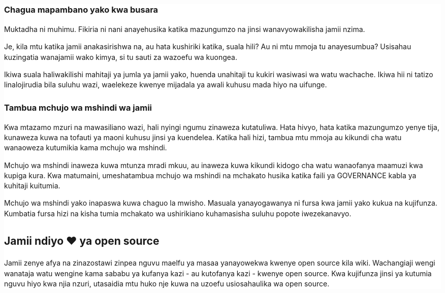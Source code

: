 ### Chagua mapambano yako kwa busara

Muktadha ni muhimu. Fikiria ni nani anayehusika katika mazungumzo na jinsi wanavyowakilisha jamii nzima.

Je, kila mtu katika jamii anakasirishwa na, au hata kushiriki katika, suala hili? Au ni mtu mmoja tu anayesumbua? Usisahau kuzingatia wanajamii wako kimya, si tu sauti za wazoefu wa kuongea.

Ikiwa suala haliwakilishi mahitaji ya jumla ya jamii yako, huenda unahitaji tu kukiri wasiwasi wa watu wachache. Ikiwa hii ni tatizo linalojirudia bila suluhu wazi, waelekeze kwenye mijadala ya awali kuhusu mada hiyo na uifunge.

### Tambua mchujo wa mshindi wa jamii

Kwa mtazamo mzuri na mawasiliano wazi, hali nyingi ngumu zinaweza kutatuliwa. Hata hivyo, hata katika mazungumzo yenye tija, kunaweza kuwa na tofauti ya maoni kuhusu jinsi ya kuendelea. Katika hali hizi, tambua mtu mmoja au kikundi cha watu wanaoweza kutumikia kama mchujo wa mshindi.

Mchujo wa mshindi inaweza kuwa mtunza mradi mkuu, au inaweza kuwa kikundi kidogo cha watu wanaofanya maamuzi kwa kupiga kura. Kwa matumaini, umeshatambua mchujo wa mshindi na mchakato husika katika faili ya GOVERNANCE kabla ya kuhitaji kuitumia.

Mchujo wa mshindi yako inapaswa kuwa chaguo la mwisho. Masuala yanayogawanya ni fursa kwa jamii yako kukua na kujifunza. Kumbatia fursa hizi na kisha tumia mchakato wa ushirikiano kuhamasisha suluhu popote iwezekanavyo.

## Jamii ndiyo ❤️ ya open source

Jamii zenye afya na zinazostawi zinpea nguvu maelfu ya masaa yanayowekwa kwenye open source kila wiki. Wachangiaji wengi wanataja watu wengine kama sababu ya kufanya kazi - au kutofanya kazi - kwenye open source. Kwa kujifunza jinsi ya kutumia nguvu hiyo kwa njia nzuri, utasaidia mtu huko nje kuwa na uzoefu usiosahaulika wa open source.
